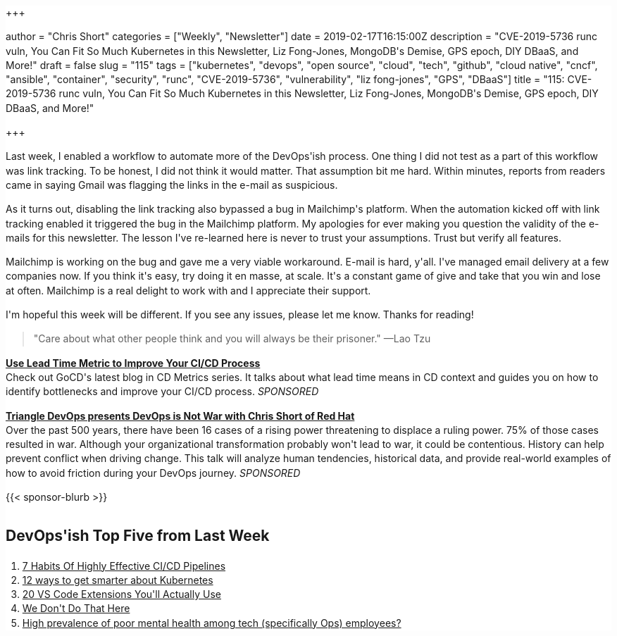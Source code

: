 +++

author = "Chris Short"
categories = ["Weekly", "Newsletter"]
date = 2019-02-17T16:15:00Z
description = "CVE-2019-5736 runc vuln, You Can Fit So Much Kubernetes in this Newsletter, Liz Fong-Jones, MongoDB's Demise, GPS epoch, DIY DBaaS, and More!"
draft = false
slug = "115"
tags = ["kubernetes", "devops", "open source", "cloud", "tech", "github", "cloud native", "cncf", "ansible", "container", "security", "runc", "CVE-2019-5736", "vulnerability", "liz fong-jones", "GPS", "DBaaS"]
title = "115: CVE-2019-5736 runc vuln, You Can Fit So Much Kubernetes in this Newsletter, Liz Fong-Jones, MongoDB's Demise, GPS epoch, DIY DBaaS, and More!"

+++

Last week, I enabled a workflow to automate more of the DevOps'ish process. One thing I did not test as a part of this workflow was link tracking. To be honest, I did not think it would matter. That assumption bit me hard. Within minutes, reports from readers came in saying Gmail was flagging the links in the e-mail as suspicious.

As it turns out, disabling the link tracking also bypassed a bug in Mailchimp's platform. When the automation kicked off with link tracking enabled it triggered the bug in the Mailchimp platform. My apologies for ever making you question the validity of the e-mails for this newsletter. The lesson I've re-learned here is never to trust your assumptions. Trust but verify all features.

Mailchimp is working on the bug and gave me a very viable workaround. E-mail is hard, y'all. I've managed email delivery at a few companies now. If you think it's easy, try doing it en masse, at scale. It's a constant game of give and take that you win and lose at often. Mailchimp is a real delight to work with and I appreciate their support.

I'm hopeful this week will be different. If you see any issues, please let me know. Thanks for reading!

> "Care about what other people think and you will always be their prisoner." —Lao Tzu

[**Use Lead Time Metric to Improve Your CI/CD Process**](https://www.gocd.org/2019/01/14/cd-metrics-deployment-lead-time/)  
Check out GoCD's latest blog in CD Metrics series. It talks about what lead time means in CD context and guides you on how to identify bottlenecks and improve your CI/CD process. *SPONSORED*

[**Triangle DevOps presents DevOps is Not War with Chris Short of Red Hat**](https://www.meetup.com/triangle-devops/events/257189603/)  
Over the past 500 years, there have been 16 cases of a rising power threatening to displace a ruling power. 75% of those cases resulted in war. Although your organizational transformation probably won't lead to war, it could be contentious. History can help prevent conflict when driving change. This talk will analyze human tendencies, historical data, and provide real-world examples of how to avoid friction during your DevOps journey. *SPONSORED*

{{< sponsor-blurb >}}

## DevOps'ish Top Five from Last Week

1. [7 Habits Of Highly Effective CI/CD Pipelines](https://medium.com/uptime-99/7-habits-of-highly-effective-ci-cd-pipelines-45006e2cb550)
2. [12 ways to get smarter about Kubernetes](https://enterprisersproject.com/article/2019/2/kubernetes-12-ways-get-smarter)
3. [20 VS Code Extensions You'll Actually Use](https://dev.to/vip3rousmango/vs-code-extensions-youll-actually-use-46gp)
4. [We Don't Do That Here](http://www.thagomizer.com/blog/2017/09/29/we-don-t-do-that-here.html)
5. [High prevalence of poor mental health among tech (specifically Ops) employees?](https://www.reddit.com/r/devops/comments/aoi38i/high_prevalence_of_poor_mental_health_among_tech/)
